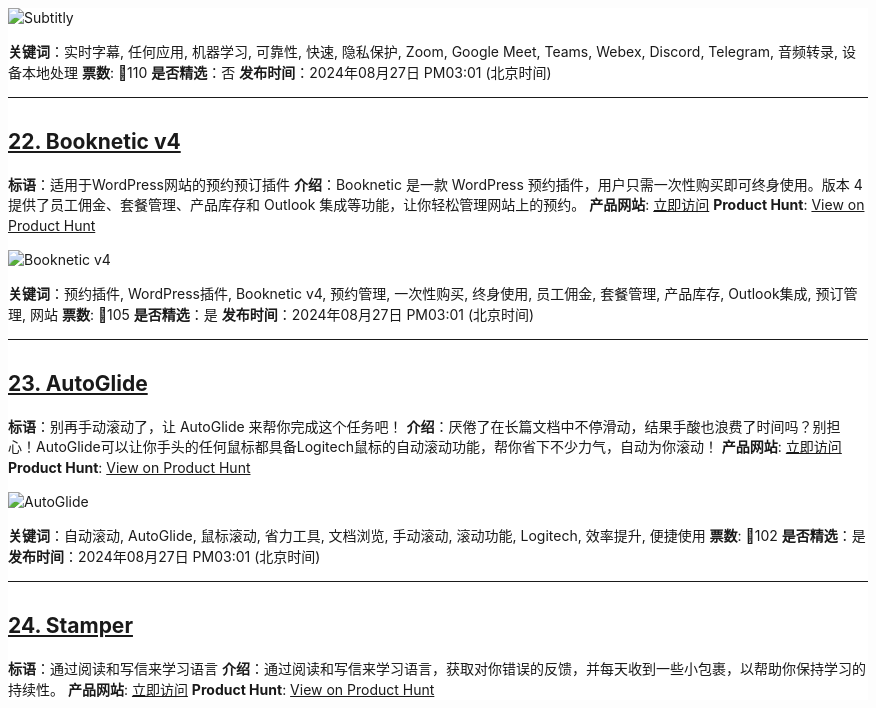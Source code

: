 ![Subtitly](https://ph-files.imgix.net/a5072825-02db-42e2-98ae-b049c2b718bc.png?auto=format&fit=crop&frame=1&h=512&w=1024)

**关键词**：实时字幕, 任何应用, 机器学习, 可靠性, 快速, 隐私保护, Zoom, Google Meet, Teams, Webex, Discord, Telegram, 音频转录, 设备本地处理
**票数**: 🔺110
**是否精选**：否
**发布时间**：2024年08月27日 PM03:01 (北京时间)

---

## [22. Booknetic v4](https://www.producthunt.com/posts/booknetic-v4?utm_campaign=producthunt-api&utm_medium=api-v2&utm_source=Application%3A+decohack+%28ID%3A+131684%29)
**标语**：适用于WordPress网站的预约预订插件
**介绍**：Booknetic 是一款 WordPress 预约插件，用户只需一次性购买即可终身使用。版本 4 提供了员工佣金、套餐管理、产品库存和 Outlook 集成等功能，让你轻松管理网站上的预约。
**产品网站**: [立即访问](https://www.producthunt.com/r/HPCMUI5UMGEFLE?utm_campaign=producthunt-api&utm_medium=api-v2&utm_source=Application%3A+decohack+%28ID%3A+131684%29)
**Product Hunt**: [View on Product Hunt](https://www.producthunt.com/posts/booknetic-v4?utm_campaign=producthunt-api&utm_medium=api-v2&utm_source=Application%3A+decohack+%28ID%3A+131684%29)

![Booknetic v4](https://ph-files.imgix.net/00d157d2-007f-4fcd-a23e-08fe38a4c1ed.png?auto=format&fit=crop&frame=1&h=512&w=1024)

**关键词**：预约插件, WordPress插件, Booknetic v4, 预约管理, 一次性购买, 终身使用, 员工佣金, 套餐管理, 产品库存, Outlook集成, 预订管理, 网站
**票数**: 🔺105
**是否精选**：是
**发布时间**：2024年08月27日 PM03:01 (北京时间)

---

## [23. AutoGlide](https://www.producthunt.com/posts/autoglide?utm_campaign=producthunt-api&utm_medium=api-v2&utm_source=Application%3A+decohack+%28ID%3A+131684%29)
**标语**：别再手动滚动了，让 AutoGlide 来帮你完成这个任务吧！
**介绍**：厌倦了在长篇文档中不停滑动，结果手酸也浪费了时间吗？别担心！AutoGlide可以让你手头的任何鼠标都具备Logitech鼠标的自动滚动功能，帮你省下不少力气，自动为你滚动！
**产品网站**: [立即访问](https://www.producthunt.com/r/PDZ64RIJ7KU2I6?utm_campaign=producthunt-api&utm_medium=api-v2&utm_source=Application%3A+decohack+%28ID%3A+131684%29)
**Product Hunt**: [View on Product Hunt](https://www.producthunt.com/posts/autoglide?utm_campaign=producthunt-api&utm_medium=api-v2&utm_source=Application%3A+decohack+%28ID%3A+131684%29)

![AutoGlide](https://ph-files.imgix.net/f1a01512-581f-45c2-8137-a7d5f3e6eb44.png?auto=format&fit=crop&frame=1&h=512&w=1024)

**关键词**：自动滚动, AutoGlide, 鼠标滚动, 省力工具, 文档浏览, 手动滚动, 滚动功能, Logitech, 效率提升, 便捷使用
**票数**: 🔺102
**是否精选**：是
**发布时间**：2024年08月27日 PM03:01 (北京时间)

---

## [24. Stamper](https://www.producthunt.com/posts/stamper-3?utm_campaign=producthunt-api&utm_medium=api-v2&utm_source=Application%3A+decohack+%28ID%3A+131684%29)
**标语**：通过阅读和写信来学习语言
**介绍**：通过阅读和写信来学习语言，获取对你错误的反馈，并每天收到一些小包裹，以帮助你保持学习的持续性。
**产品网站**: [立即访问](https://www.producthunt.com/r/Q3ETEBBJK5IBFA?utm_campaign=producthunt-api&utm_medium=api-v2&utm_source=Application%3A+decohack+%28ID%3A+131684%29)
**Product Hunt**: [View on Product Hunt](https://www.producthunt.com/posts/stamper-3?utm_campaign=producthunt-api&utm_medium=api-v2&utm_source=Application%3A+decohack+%28ID%3A+131684%29)
